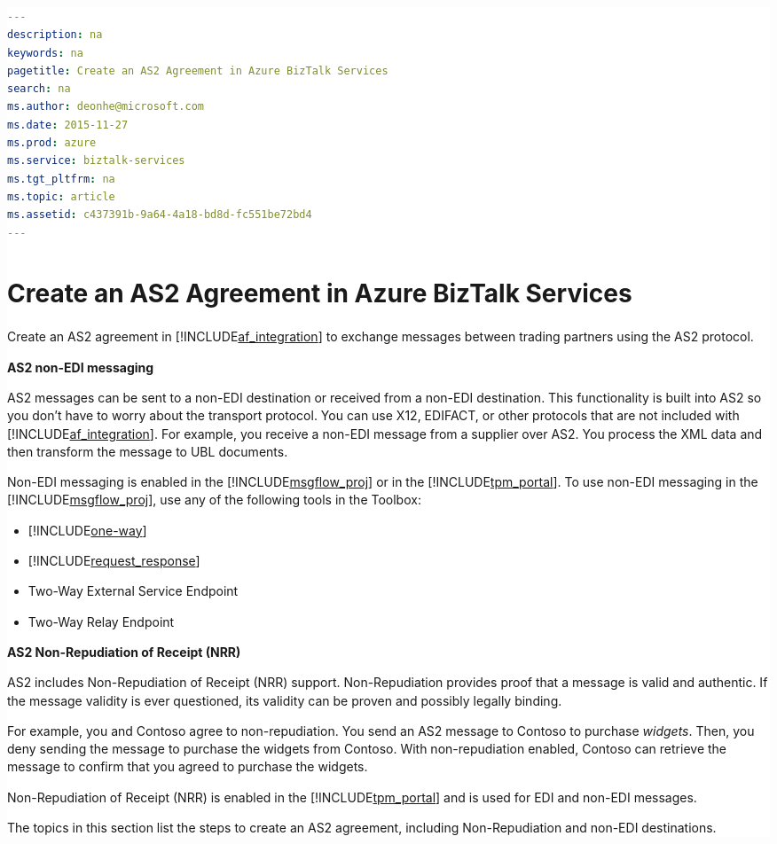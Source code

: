 ```yaml
---
description: na
keywords: na
pagetitle: Create an AS2 Agreement in Azure BizTalk Services
search: na
ms.author: deonhe@microsoft.com
ms.date: 2015-11-27
ms.prod: azure
ms.service: biztalk-services
ms.tgt_pltfrm: na
ms.topic: article
ms.assetid: c437391b-9a64-4a18-bd8d-fc551be72bd4
---
```

# Create an AS2 Agreement in Azure BizTalk Services
Create an AS2 agreement in [!INCLUDE[af_integration](/Token/af_integration_md.md)] to exchange messages between trading partners using the AS2 protocol.

**AS2 non-EDI messaging**

AS2 messages can be sent to a non-EDI destination or received from a non-EDI destination. This functionality is built into AS2 so you don’t have to worry about the transport protocol. You can use X12, EDIFACT, or other protocols that are not included with [!INCLUDE[af_integration](/Token/af_integration_md.md)]. For example, you receive a non-EDI message from a supplier over AS2. You process the XML data and then transform the message to UBL documents.

Non-EDI messaging is enabled in the [!INCLUDE[msgflow_proj](/Token/msgflow_proj_md.md)] or in the [!INCLUDE[tpm_portal](/Token/tpm_portal_md.md)]. To use non-EDI messaging in the [!INCLUDE[msgflow_proj](/Token/msgflow_proj_md.md)], use any of the following tools in the Toolbox:

- [!INCLUDE[one-way](/Token/one-way_md.md)]

- [!INCLUDE[request_response](/Token/request_response_md.md)]

- Two-Way External Service Endpoint

- Two-Way Relay Endpoint

**AS2 Non-Repudiation of Receipt (NRR)**

AS2 includes Non-Repudiation of Receipt (NRR) support. Non-Repudiation provides proof that a message is valid and authentic. If the message validity is ever questioned, its validity can be proven and possibly legally binding.

For example, you and Contoso agree to non-repudiation. You send an AS2 message to Contoso to purchase *widgets*. Then, you deny sending the message to purchase the widgets from Contoso. With non-repudiation enabled, Contoso can retrieve the message to confirm that you agreed to purchase the widgets.

Non-Repudiation of Receipt (NRR) is enabled in the [!INCLUDE[tpm_portal](/Token/tpm_portal_md.md)] and is used for EDI and non-EDI messages.

The topics in this section list the steps to create an AS2 agreement, including Non-Repudiation and non-EDI destinations.
